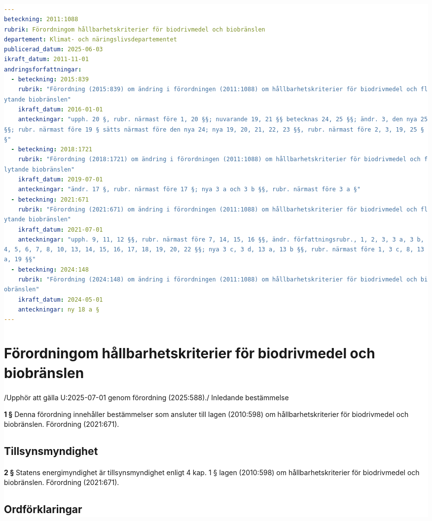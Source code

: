 ```yaml
---
beteckning: 2011:1088
rubrik: Förordningom hållbarhetskriterier för biodrivmedel och biobränslen
departement: Klimat- och näringslivsdepartementet
publicerad_datum: 2025-06-03
ikraft_datum: 2011-11-01
andringsforfattningar:
  - beteckning: 2015:839
    rubrik: "Förordning (2015:839) om ändring i förordningen (2011:1088) om hållbarhetskriterier för biodrivmedel och flytande biobränslen"
    ikraft_datum: 2016-01-01
    anteckningar: "upph. 20 §, rubr. närmast före 1, 20 §§; nuvarande 19, 21 §§ betecknas 24, 25 §§; ändr. 3, den nya 25 §§; rubr. närmast före 19 § sätts närmast före den nya 24; nya 19, 20, 21, 22, 23 §§, rubr. närmast före 2, 3, 19, 25 §§"
  - beteckning: 2018:1721
    rubrik: "Förordning (2018:1721) om ändring i förordningen (2011:1088) om hållbarhetskriterier för biodrivmedel och flytande biobränslen"
    ikraft_datum: 2019-07-01
    anteckningar: "ändr. 17 §, rubr. närmast före 17 §; nya 3 a och 3 b §§, rubr. närmast före 3 a §"
  - beteckning: 2021:671
    rubrik: "Förordning (2021:671) om ändring i förordningen (2011:1088) om hållbarhetskriterier för biodrivmedel och flytande biobränslen"
    ikraft_datum: 2021-07-01
    anteckningar: "upph. 9, 11, 12 §§, rubr. närmast före 7, 14, 15, 16 §§, ändr. författningsrubr., 1, 2, 3, 3 a, 3 b, 4, 5, 6, 7, 8, 10, 13, 14, 15, 16, 17, 18, 19, 20, 22 §§; nya 3 c, 3 d, 13 a, 13 b §§, rubr. närmast före 1, 3 c, 8, 13 a, 19 §§"
  - beteckning: 2024:148
    rubrik: "Förordning (2024:148) om ändring i förordningen (2011:1088) om hållbarhetskriterier för biodrivmedel och biobränslen"
    ikraft_datum: 2024-05-01
    anteckningar: ny 18 a §
---
```


# Förordningom hållbarhetskriterier för biodrivmedel och biobränslen

/Upphör att gälla U:2025-07-01 genom förordning (2025:588)./ Inledande bestämmelse

**1 §** Denna förordning innehåller bestämmelser som ansluter till lagen (2010:598) om hållbarhetskriterier för biodrivmedel och biobränslen. Förordning (2021:671).

## Tillsynsmyndighet

**2 §** Statens energimyndighet är tillsynsmyndighet enligt 4 kap. 1 § lagen (2010:598) om hållbarhetskriterier för biodrivmedel och biobränslen. Förordning (2021:671).

## Ordförklaringar
